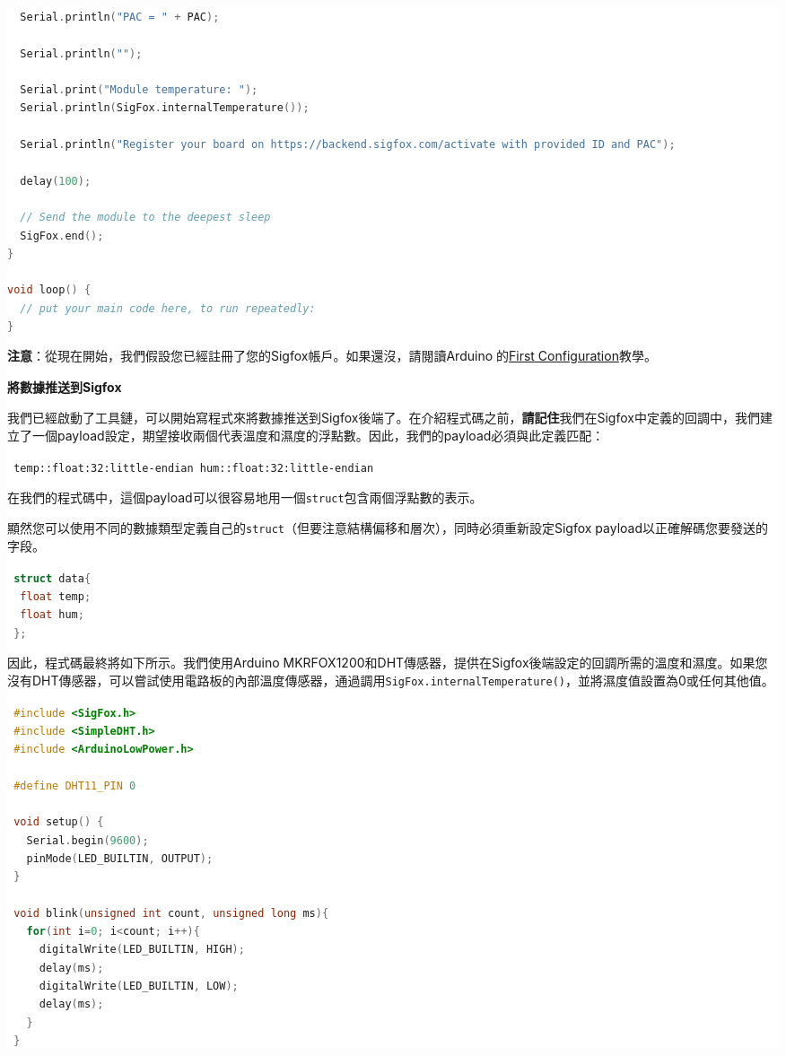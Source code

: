 ```cpp
  Serial.println("PAC = " + PAC);

  Serial.println("");

  Serial.print("Module temperature: ");
  Serial.println(SigFox.internalTemperature());

  Serial.println("Register your board on https://backend.sigfox.com/activate with provided ID and PAC");

  delay(100);

  // Send the module to the deepest sleep
  SigFox.end();
}

void loop() {
  // put your main code here, to run repeatedly:
}
```

**注意**：從現在開始，我們假設您已經註冊了您的Sigfox帳戶。如果還沒，請閱讀Arduino 的[First Configuration](https://www.arduino.cc/en/Tutorial/SigFoxFirstConfiguration)教學。

**將數據推送到Sigfox**

我們已經啟動了工具鏈，可以開始寫程式來將數據推送到Sigfox後端了。在介紹程式碼之前，**請記住**我們在Sigfox中定義的回調中，我們建立了一個payload設定，期望接收兩個代表溫度和濕度的浮點數。因此，我們的payload必須與此定義匹配：

```text
 temp::float:32:little-endian hum::float:32:little-endian
```

在我們的程式碼中，這個payload可以很容易地用一個`struct`包含兩個浮點數的表示。

顯然您可以使用不同的數據類型定義自己的`struct`（但要注意結構偏移和層次），同時必須重新設定Sigfox payload以正確解碼您要發送的字段。

```cpp
 struct data{
  float temp;
  float hum;
 };
```

因此，程式碼最終將如下所示。我們使用Arduino MKRFOX1200和DHT傳感器，提供在Sigfox後端設定的回調所需的溫度和濕度。如果您沒有DHT傳感器，可以嘗試使用電路板的內部溫度傳感器，通過調用`SigFox.internalTemperature()`，並將濕度值設置為0或任何其他值。

```cpp
 #include <SigFox.h>
 #include <SimpleDHT.h>
 #include <ArduinoLowPower.h>

 #define DHT11_PIN 0

 void setup() {
   Serial.begin(9600);
   pinMode(LED_BUILTIN, OUTPUT);
 }

 void blink(unsigned int count, unsigned long ms){
   for(int i=0; i<count; i++){
     digitalWrite(LED_BUILTIN, HIGH);
     delay(ms);
     digitalWrite(LED_BUILTIN, LOW);    
     delay(ms);
   }
 }

```